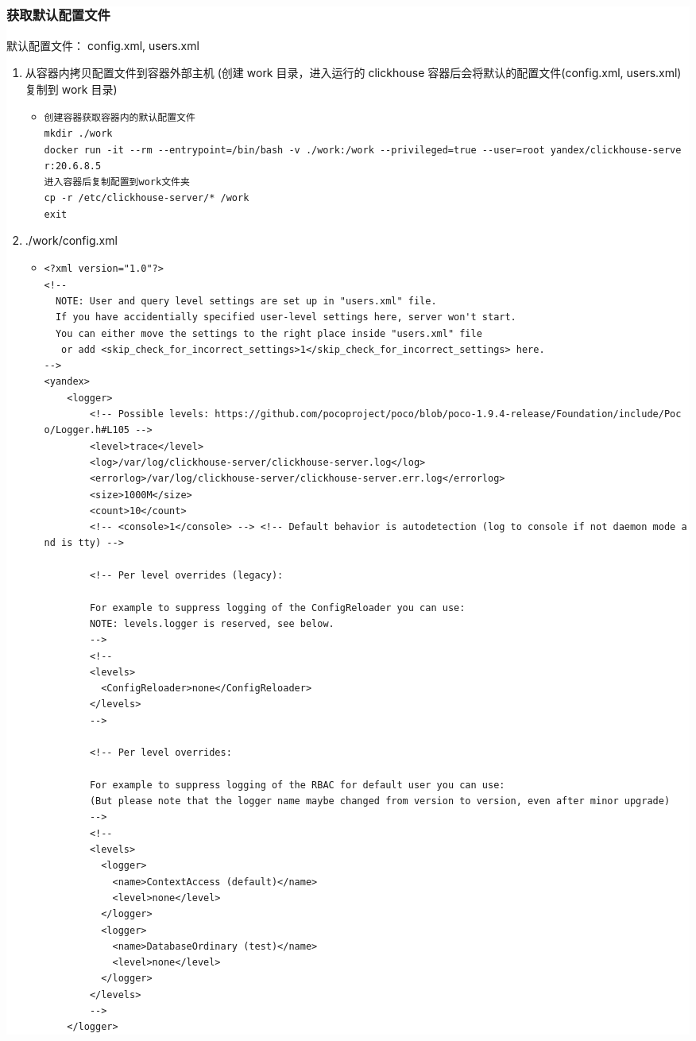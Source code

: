 ### 获取默认配置文件
默认配置文件： config.xml, users.xml  

1. 从容器内拷贝配置文件到容器外部主机
    (创建 work 目录，进入运行的 clickhouse 容器后会将默认的配置文件(config.xml, users.xml)复制到 work 目录)
    -   ```
        创建容器获取容器内的默认配置文件
        mkdir ./work
        docker run -it --rm --entrypoint=/bin/bash -v ./work:/work --privileged=true --user=root yandex/clickhouse-server:20.6.8.5
        进入容器后复制配置到work文件夹
        cp -r /etc/clickhouse-server/* /work
        exit
        ```
2. ./work/config.xml
    -   ```
        <?xml version="1.0"?>
        <!--
          NOTE: User and query level settings are set up in "users.xml" file.
          If you have accidentially specified user-level settings here, server won't start.
          You can either move the settings to the right place inside "users.xml" file
           or add <skip_check_for_incorrect_settings>1</skip_check_for_incorrect_settings> here.
        -->
        <yandex>
            <logger>
                <!-- Possible levels: https://github.com/pocoproject/poco/blob/poco-1.9.4-release/Foundation/include/Poco/Logger.h#L105 -->
                <level>trace</level>
                <log>/var/log/clickhouse-server/clickhouse-server.log</log>
                <errorlog>/var/log/clickhouse-server/clickhouse-server.err.log</errorlog>
                <size>1000M</size>
                <count>10</count>
                <!-- <console>1</console> --> <!-- Default behavior is autodetection (log to console if not daemon mode and is tty) -->

                <!-- Per level overrides (legacy):

                For example to suppress logging of the ConfigReloader you can use:
                NOTE: levels.logger is reserved, see below.
                -->
                <!--
                <levels>
                  <ConfigReloader>none</ConfigReloader>
                </levels>
                -->

                <!-- Per level overrides:

                For example to suppress logging of the RBAC for default user you can use:
                (But please note that the logger name maybe changed from version to version, even after minor upgrade)
                -->
                <!--
                <levels>
                  <logger>
                    <name>ContextAccess (default)</name>
                    <level>none</level>
                  </logger>
                  <logger>
                    <name>DatabaseOrdinary (test)</name>
                    <level>none</level>
                  </logger>
                </levels>
                -->
            </logger>
